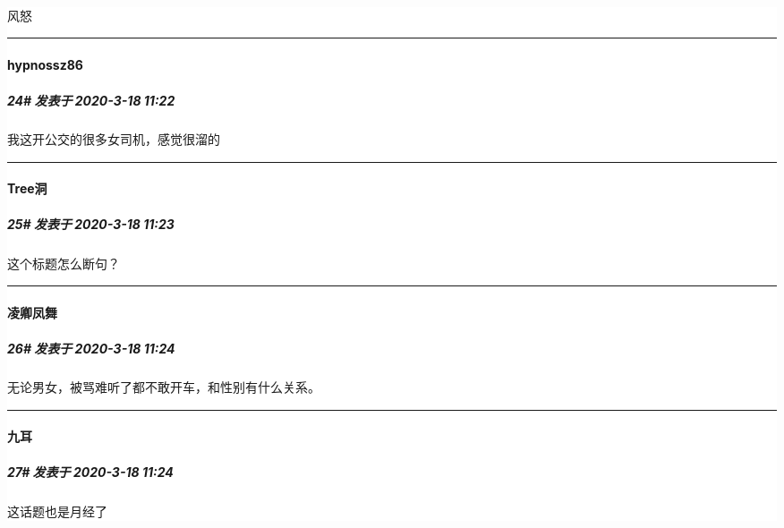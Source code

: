 


风怒







*****

####  hypnossz86  
##### 24#       发表于 2020-3-18 11:22




我这开公交的很多女司机，感觉很溜的







*****

####  Tree洞  
##### 25#       发表于 2020-3-18 11:23




这个标题怎么断句？







*****

####  凌卿凤舞  
##### 26#       发表于 2020-3-18 11:24




无论男女，被骂难听了都不敢开车，和性别有什么关系。








*****

####  九耳  
##### 27#       发表于 2020-3-18 11:24




这话题也是月经了



